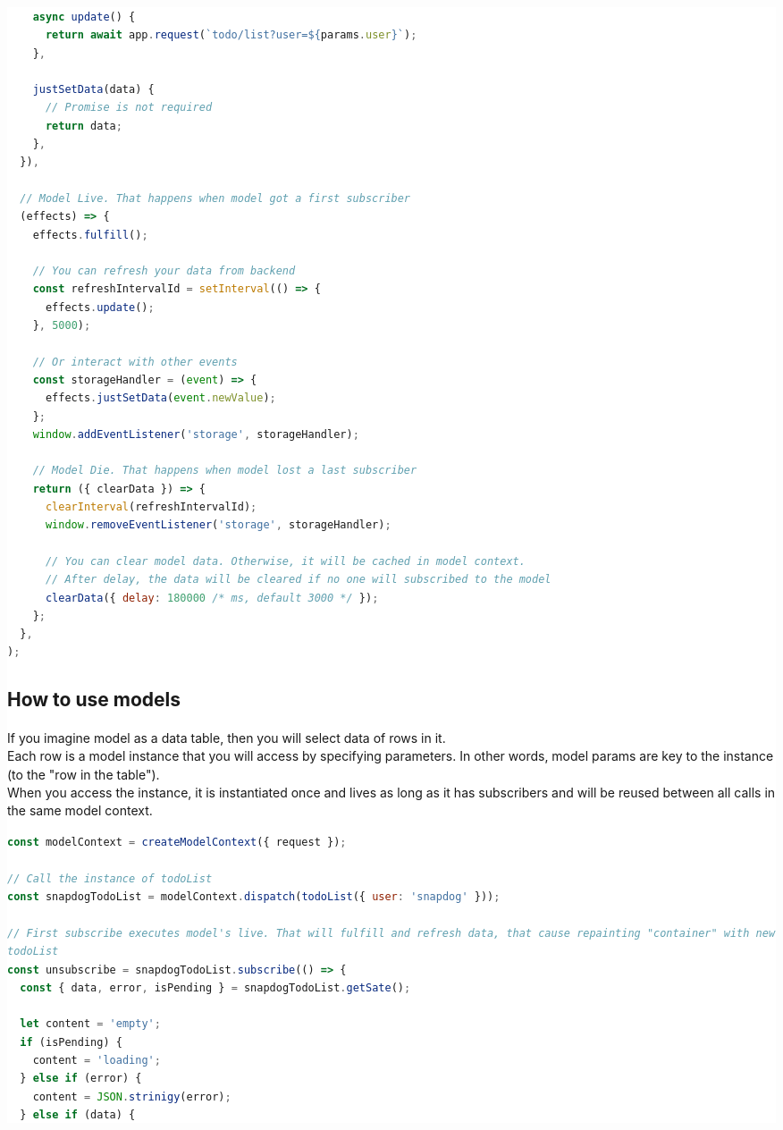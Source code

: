 ```javascript
    async update() {
      return await app.request(`todo/list?user=${params.user}`);
    },

    justSetData(data) {
      // Promise is not required
      return data;
    },
  }),

  // Model Live. That happens when model got a first subscriber
  (effects) => {
    effects.fulfill();

    // You can refresh your data from backend
    const refreshIntervalId = setInterval(() => {
      effects.update();
    }, 5000);

    // Or interact with other events
    const storageHandler = (event) => {
      effects.justSetData(event.newValue);
    };
    window.addEventListener('storage', storageHandler);

    // Model Die. That happens when model lost a last subscriber
    return ({ clearData }) => {
      clearInterval(refreshIntervalId);
      window.removeEventListener('storage', storageHandler);

      // You can clear model data. Otherwise, it will be cached in model context.
      // After delay, the data will be cleared if no one will subscribed to the model
      clearData({ delay: 180000 /* ms, default 3000 */ });
    };
  },
);
```

## How to use models

If you imagine model as a data table, then you will select data of rows in it.  
Each row is a model instance that you will access by specifying parameters. In other words, model params are key to the instance (to the "row in the table").  
When you access the instance, it is instantiated once and lives as long as it has subscribers and will be reused between all calls in the same model context.

```javascript
const modelContext = createModelContext({ request });

// Call the instance of todoList
const snapdogTodoList = modelContext.dispatch(todoList({ user: 'snapdog' }));

// First subscribe executes model's live. That will fulfill and refresh data, that cause repainting "container" with new todoList
const unsubscribe = snapdogTodoList.subscribe(() => {
  const { data, error, isPending } = snapdogTodoList.getSate();

  let content = 'empty';
  if (isPending) {
    content = 'loading';
  } else if (error) {
    content = JSON.strinigy(error);
  } else if (data) {
```